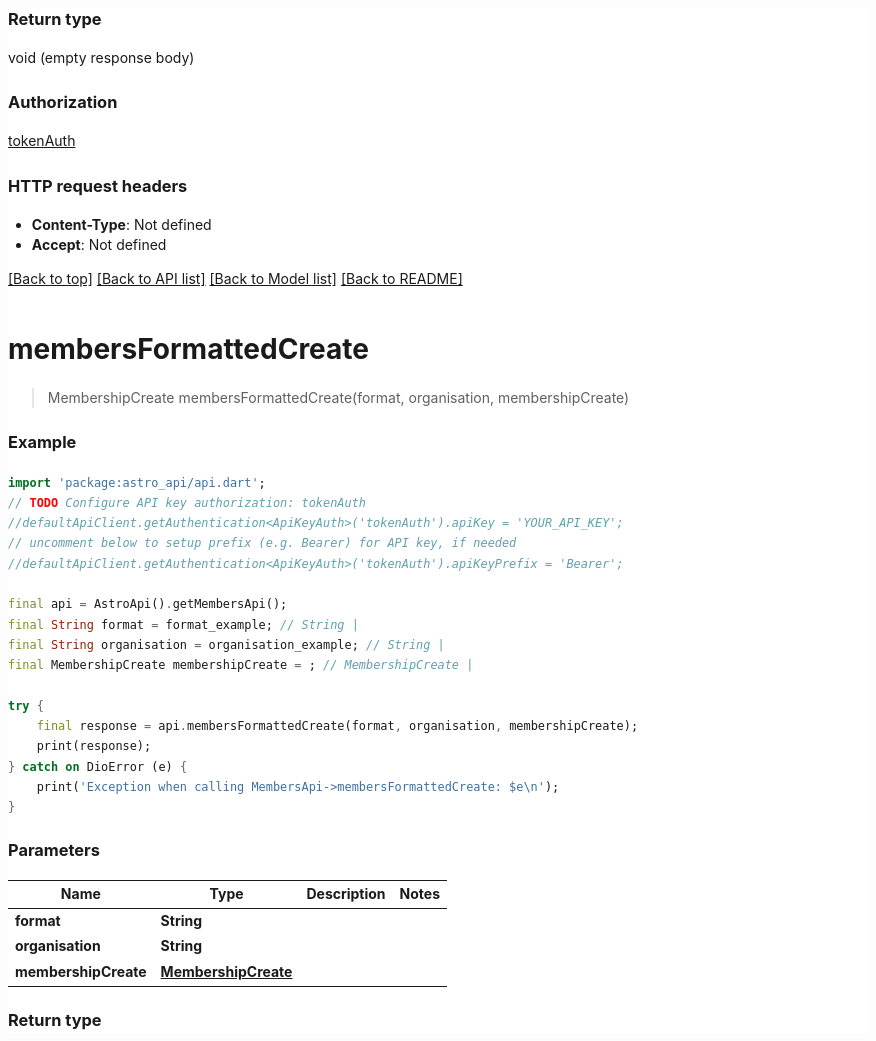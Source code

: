 ### Return type

void (empty response body)

### Authorization

[tokenAuth](../README.md#tokenAuth)

### HTTP request headers

 - **Content-Type**: Not defined
 - **Accept**: Not defined

[[Back to top]](#) [[Back to API list]](../README.md#documentation-for-api-endpoints) [[Back to Model list]](../README.md#documentation-for-models) [[Back to README]](../README.md)

# **membersFormattedCreate**
> MembershipCreate membersFormattedCreate(format, organisation, membershipCreate)



### Example
```dart
import 'package:astro_api/api.dart';
// TODO Configure API key authorization: tokenAuth
//defaultApiClient.getAuthentication<ApiKeyAuth>('tokenAuth').apiKey = 'YOUR_API_KEY';
// uncomment below to setup prefix (e.g. Bearer) for API key, if needed
//defaultApiClient.getAuthentication<ApiKeyAuth>('tokenAuth').apiKeyPrefix = 'Bearer';

final api = AstroApi().getMembersApi();
final String format = format_example; // String | 
final String organisation = organisation_example; // String | 
final MembershipCreate membershipCreate = ; // MembershipCreate | 

try {
    final response = api.membersFormattedCreate(format, organisation, membershipCreate);
    print(response);
} catch on DioError (e) {
    print('Exception when calling MembersApi->membersFormattedCreate: $e\n');
}
```

### Parameters

Name | Type | Description  | Notes
------------- | ------------- | ------------- | -------------
 **format** | **String**|  | 
 **organisation** | **String**|  | 
 **membershipCreate** | [**MembershipCreate**](MembershipCreate.md)|  | 

### Return type
